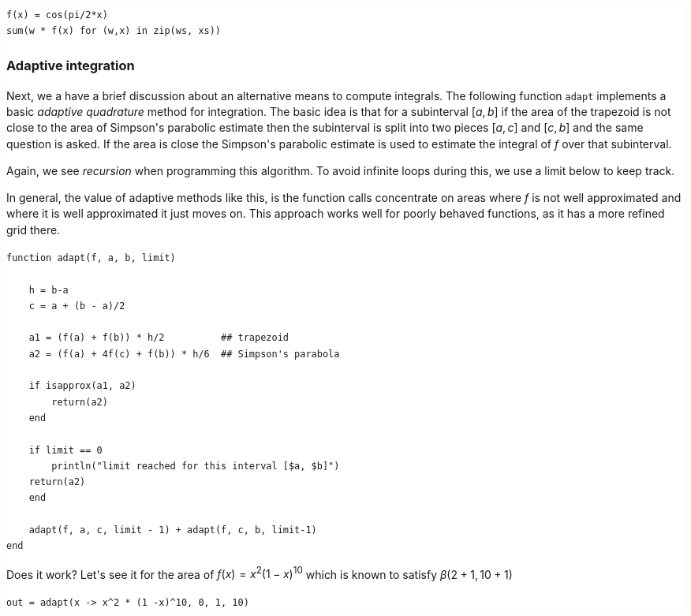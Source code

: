 ```
f(x) = cos(pi/2*x)
sum(w * f(x) for (w,x) in zip(ws, xs))
```


### Adaptive integration


Next, we a have a brief discussion about an alternative means to compute
integrals. The following function `adapt` implements a basic *adaptive quadrature* method for integration. The basic idea is that for a
subinterval $[a,b]$ if the area of the trapezoid is not close to the
area of Simpson's parabolic estimate then the subinterval is split
into two pieces $[a,c]$ and $[c,b]$ and the same question is asked. If
the area is close the Simpson's parabolic estimate is used to
estimate the integral of $f$ over that subinterval.

Again, we see *recursion* when  programming this algorithm.  To avoid
infinite loops during this, we use a limit below to keep track.

In general, the value of adaptive methods like this, is the function
calls concentrate on areas where $f$ is not well approximated and
where it is well approximated it just moves on. This approach works
well for poorly behaved functions, as it has a more refined grid
there.



```
function adapt(f, a, b, limit)

    h = b-a
    c = a + (b - a)/2

    a1 = (f(a) + f(b)) * h/2          ## trapezoid
    a2 = (f(a) + 4f(c) + f(b)) * h/6  ## Simpson's parabola

    if isapprox(a1, a2)
        return(a2)
    end

    if limit == 0
        println("limit reached for this interval [$a, $b]")
	return(a2)
    end

    adapt(f, a, c, limit - 1) + adapt(f, c, b, limit-1)
end
```


Does it work? Let's see it for the area of $f(x) = x^2(1-x)^{10}$
which is known to satisfy $\beta(2+1, 10+1)$

```
out = adapt(x -> x^2 * (1 -x)^10, 0, 1, 10)
```
